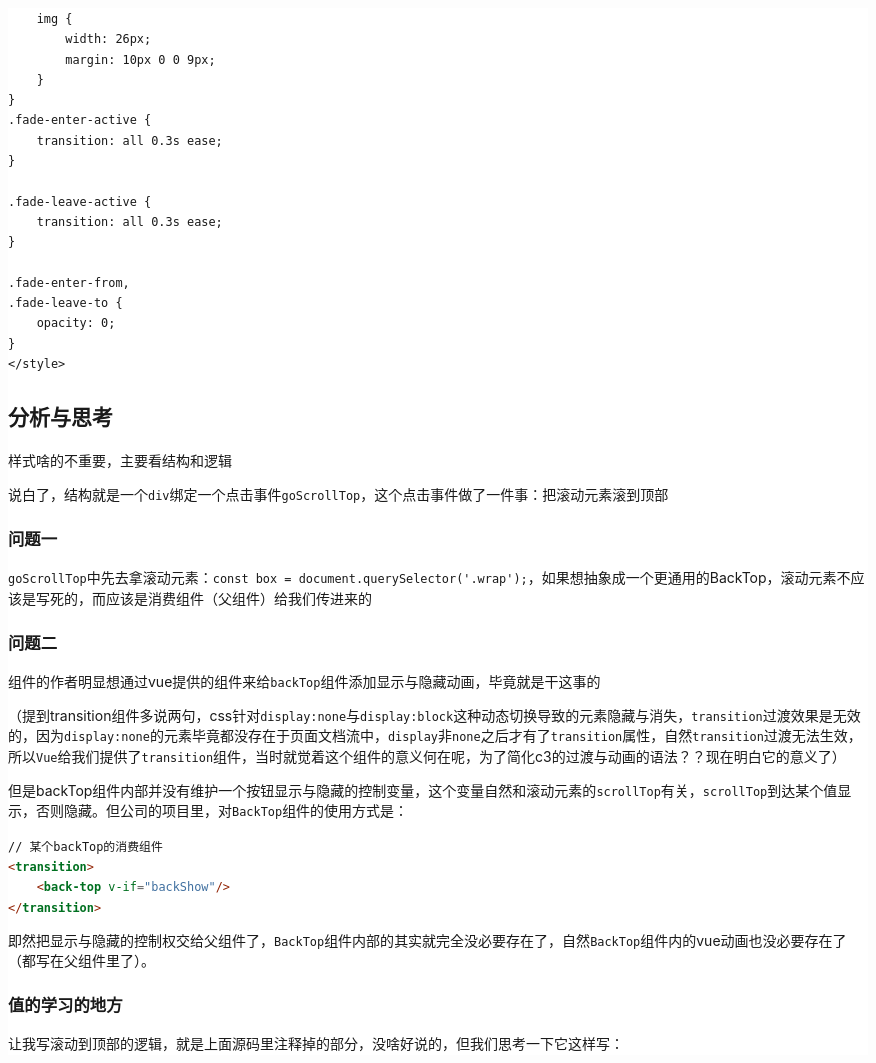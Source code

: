 ~~~vue
    img {
        width: 26px;
        margin: 10px 0 0 9px;
    }
}
.fade-enter-active {
    transition: all 0.3s ease;
}

.fade-leave-active {
    transition: all 0.3s ease;
}

.fade-enter-from,
.fade-leave-to {
    opacity: 0;
}
</style>
~~~

## 分析与思考

样式啥的不重要，主要看结构和逻辑

说白了，结构就是一个`div`绑定一个点击事件`goScrollTop`，这个点击事件做了一件事：把滚动元素滚到顶部

### 问题一

`goScrollTop`中先去拿滚动元素：`const box = document.querySelector('.wrap');`，如果想抽象成一个更通用的BackTop，滚动元素不应该是写死的，而应该是消费组件（父组件）给我们传进来的

### 问题二

组件的作者明显想通过vue提供的<transition>组件来给`backTop`组件添加显示与隐藏动画，毕竟<transition>就是干这事的

（提到transition组件多说两句，css针对`display:none`与`display:block`这种动态切换导致的元素隐藏与消失，`transition`过渡效果是无效的，因为`display:none`的元素毕竟都没存在于页面文档流中，`display`非`none`之后才有了`transition`属性，自然`transition`过渡无法生效，所以`Vue`给我们提供了`transition`组件，当时就觉着这个组件的意义何在呢，为了简化c3的过渡与动画的语法？？现在明白它的意义了）

但是backTop组件内部并没有维护一个按钮显示与隐藏的控制变量，这个变量自然和滚动元素的`scrollTop`有关，`scrollTop`到达某个值显示，否则隐藏。但公司的项目里，对`BackTop`组件的使用方式是：

~~~html
// 某个backTop的消费组件
<transition>
    <back-top v-if="backShow"/>
</transition>
~~~

即然把显示与隐藏的控制权交给父组件了，`BackTop`组件内部的<transition>其实就完全没必要存在了，自然`BackTop`组件内的vue动画也没必要存在了（都写在父组件里了）。

### 值的学习的地方

让我写滚动到顶部的逻辑，就是上面源码里注释掉的部分，没啥好说的，但我们思考一下它这样写：
